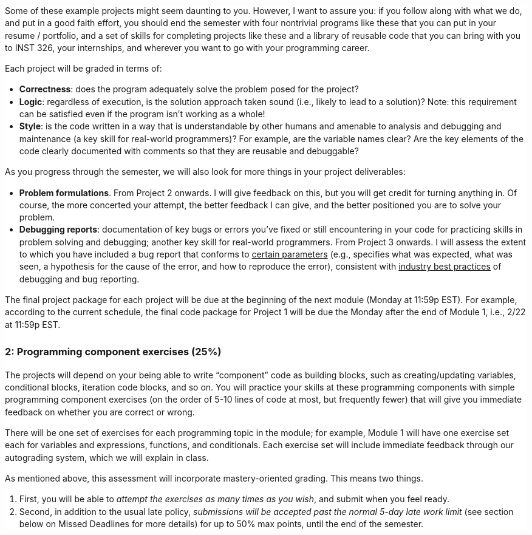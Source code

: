 Some of these example projects might seem daunting to you. However, I want to assure you: if you follow along with what we do, and put in a good faith effort, you should end the semester with four nontrivial programs like these that you can put in your resume / portfolio, and a set of skills for completing projects like these and a library of reusable code that you can bring with you to INST 326, your internships, and wherever you want to go with your programming career.

Each project will be graded in terms of:
- **Correctness**: does the program adequately solve the problem posed for the project?
- **Logic**: regardless of execution, is the solution approach taken sound (i.e., likely to lead to a solution)? Note: this requirement can be satisfied even if the program isn’t working as a whole!
- **Style**: is the code written in a way that is understandable by other humans and amenable to analysis and debugging and maintenance (a key skill for real-world programmers)? For example, are the variable names clear? Are the key elements of the code clearly documented with comments so that they are reusable and debuggable?
    
As you progress through the semester, we will also look for more things in your project deliverables:

- **Problem formulations**. From Project 2 onwards. I will give feedback on this, but you will get credit for turning anything in. Of course, the more concerted your attempt, the better feedback I can give, and the better positioned you are to solve your problem.
- **Debugging reports**: documentation of key bugs or errors you’ve fixed or still encountering in your code for practicing skills in problem solving and debugging; another key skill for real-world programmers. From Project 3 onwards. I will assess the extent to which you have included a bug report that conforms to [certain parameters](https://stackoverflow.com/help/how-to-ask) (e.g., specifies what was expected, what was seen, a hypothesis for the cause of the error, and how to reproduce the error), consistent with [industry best practices](https://stackoverflow.com/help/how-to-ask) of debugging and bug reporting.
    
The final project package for each project will be due at the beginning of the next module (Monday at 11:59p EST). For example, according to the current schedule, the final code package for Project 1 will be due the Monday after the end of Module 1, i.e., 2/22 at 11:59p EST.

### 2: Programming component exercises (25%)

The projects will depend on your being able to write “component” code as building blocks, such as creating/updating variables, conditional blocks, iteration code blocks, and so on. You will practice your skills at these programming components with simple programming component exercises (on the order of 5-10 lines of code at most, but frequently fewer) that will give you immediate feedback on whether you are correct or wrong. 

There will be one set of exercises for each programming topic in the module; for example, Module 1 will have one exercise set each for variables and expressions, functions, and conditionals. Each exercise set will include immediate feedback through our autograding system, which we will explain in class. 

As mentioned above, this assessment will incorporate mastery-oriented grading. This means two things. 
1. First, you will be able to *attempt the exercises as many times as you wish*, and submit when you feel ready. 
2. Second, in addition to the usual late policy, *submissions will be accepted past the normal 5-day late work limit* (see section below on Missed Deadlines for more details) for up to 50% max points, until the end of the semester. 
